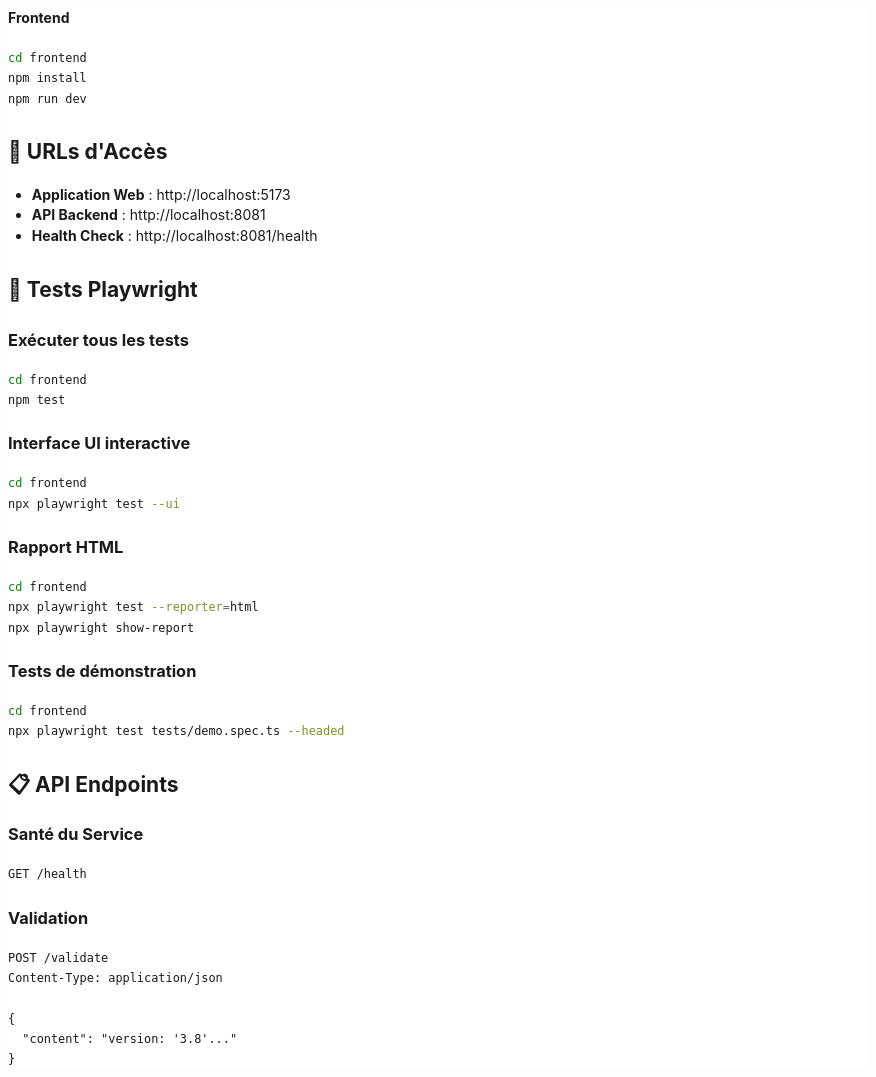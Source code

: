#### Frontend
```bash
cd frontend
npm install
npm run dev
```

## 📱 URLs d'Accès

- **Application Web** : http://localhost:5173
- **API Backend** : http://localhost:8081
- **Health Check** : http://localhost:8081/health

## 🧪 Tests Playwright

### Exécuter tous les tests
```bash
cd frontend
npm test
```

### Interface UI interactive
```bash
cd frontend
npx playwright test --ui
```

### Rapport HTML
```bash
cd frontend
npx playwright test --reporter=html
npx playwright show-report
```

### Tests de démonstration
```bash
cd frontend
npx playwright test tests/demo.spec.ts --headed
```

## 📋 API Endpoints

### Santé du Service
```http
GET /health
```

### Validation
```http
POST /validate
Content-Type: application/json

{
  "content": "version: '3.8'..."
}
```
